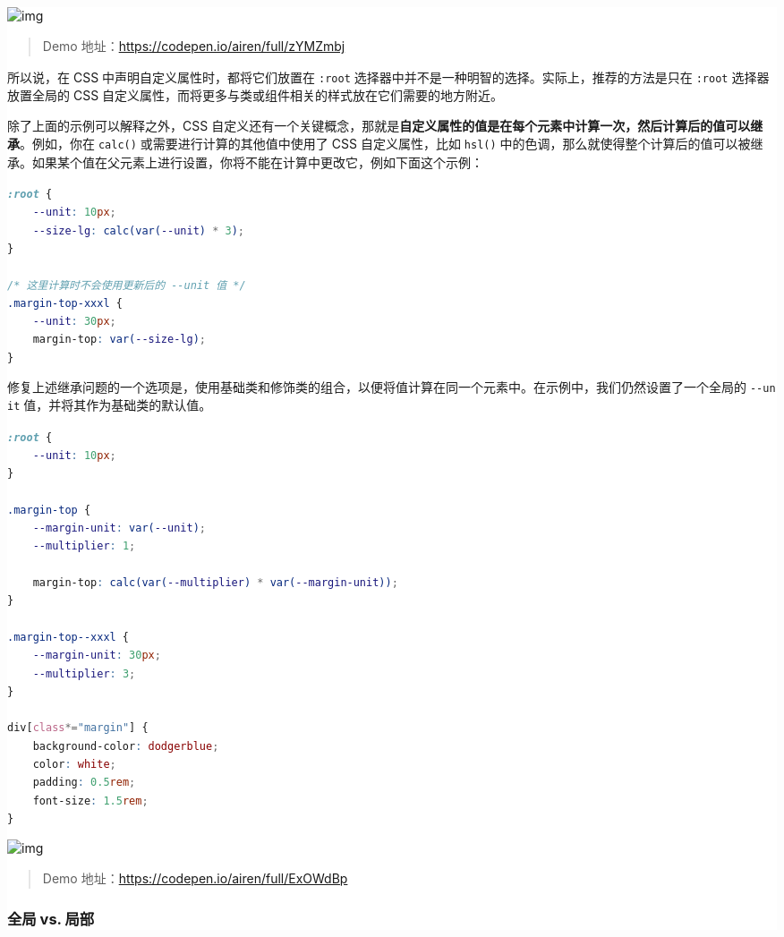 ![img](https://p3-juejin.byteimg.com/tos-cn-i-k3u1fbpfcp/c4e32b65a8b447f9b7aad90e34b4ed60~tplv-k3u1fbpfcp-zoom-1.image)

> Demo 地址：<https://codepen.io/airen/full/zYMZmbj>

所以说，在 CSS 中声明自定义属性时，都将它们放置在 `:root` 选择器中并不是一种明智的选择。实际上，推荐的方法是只在 `:root` 选择器放置全局的 CSS 自定义属性，而将更多与类或组件相关的样式放在它们需要的地方附近。

除了上面的示例可以解释之外，CSS 自定义还有一个关键概念，那就是**自定义属性的值是在每个元素中计算一次，然后计算后的值可以继承**。例如，你在 `calc()` 或需要进行计算的其他值中使用了 CSS 自定义属性，比如 `hsl()` 中的色调，那么就使得整个计算后的值可以被继承。如果某个值在父元素上进行设置，你将不能在计算中更改它，例如下面这个示例：

```CSS
:root {
    --unit: 10px;
    --size-lg: calc(var(--unit) * 3);
}
​
/* 这里计算时不会使用更新后的 --unit 值 */
.margin-top-xxxl {
    --unit: 30px;
    margin-top: var(--size-lg);
}
```

修复上述继承问题的一个选项是，使用基础类和修饰类的组合，以便将值计算在同一个元素中。在示例中，我们仍然设置了一个全局的 `--unit` 值，并将其作为基础类的默认值。

```CSS
:root {
    --unit: 10px;
}
​
.margin-top {
    --margin-unit: var(--unit);
    --multiplier: 1;
​
    margin-top: calc(var(--multiplier) * var(--margin-unit));
}
​
.margin-top--xxxl {
    --margin-unit: 30px;
    --multiplier: 3;
}
​
div[class*="margin"] {
    background-color: dodgerblue;
    color: white;
    padding: 0.5rem;
    font-size: 1.5rem;
}
```

![img](https://p3-juejin.byteimg.com/tos-cn-i-k3u1fbpfcp/c1afafe3e74f4d778d0e9c1fd453be44~tplv-k3u1fbpfcp-zoom-1.image)

> Demo 地址：<https://codepen.io/airen/full/ExOWdBp>

### 全局 vs. 局部
